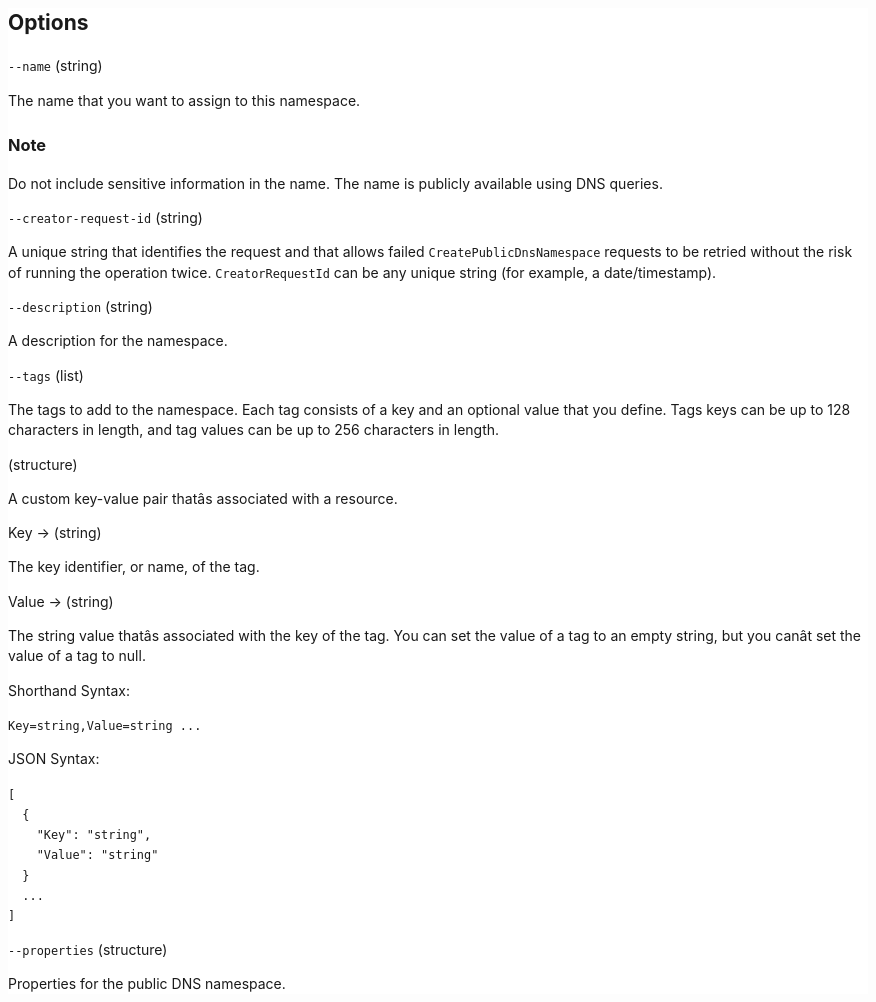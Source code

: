 ## Options

`--name` (string)

The name that you want to assign to this namespace.

### Note

Do not include sensitive information in the name. The name is publicly available using DNS queries.

`--creator-request-id` (string)

A unique string that identifies the request and that allows failed `CreatePublicDnsNamespace` requests to be retried without the risk of running the operation twice. `CreatorRequestId` can be any unique string (for example, a date/timestamp).

`--description` (string)

A description for the namespace.

`--tags` (list)

The tags to add to the namespace. Each tag consists of a key and an optional value that you define. Tags keys can be up to 128 characters in length, and tag values can be up to 256 characters in length.

(structure)

A custom key-value pair thatâs associated with a resource.

Key -> (string)

The key identifier, or name, of the tag.

Value -> (string)

The string value thatâs associated with the key of the tag. You can set the value of a tag to an empty string, but you canât set the value of a tag to null.

Shorthand Syntax:

```
Key=string,Value=string ...
```

JSON Syntax:

```
[
  {
    "Key": "string",
    "Value": "string"
  }
  ...
]
```

`--properties` (structure)

Properties for the public DNS namespace.
